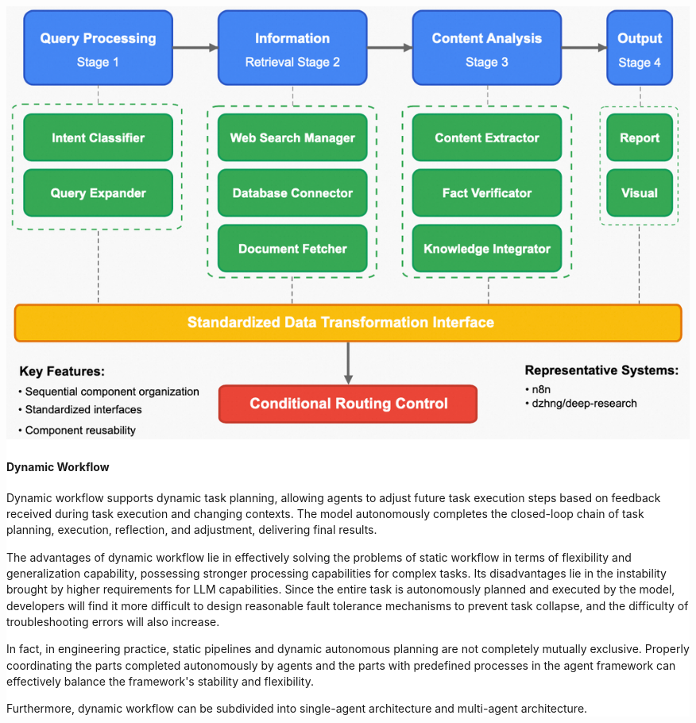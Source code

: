 ![image.png](https://github.com/modelscope/modelscope-classroom/blob/main/Blogs/Articles/Deep-Research-Survey/resources/bc13d8c6.png)

#### Dynamic Workflow

Dynamic workflow supports dynamic task planning, allowing agents to adjust future task execution steps based on feedback received during task execution and changing contexts. The model autonomously completes the closed-loop chain of task planning, execution, reflection, and adjustment, delivering final results.

The advantages of dynamic workflow lie in effectively solving the problems of static workflow in terms of flexibility and generalization capability, possessing stronger processing capabilities for complex tasks. Its disadvantages lie in the instability brought by higher requirements for LLM capabilities. Since the entire task is autonomously planned and executed by the model, developers will find it more difficult to design reasonable fault tolerance mechanisms to prevent task collapse, and the difficulty of troubleshooting errors will also increase.

In fact, in engineering practice, static pipelines and dynamic autonomous planning are not completely mutually exclusive. Properly coordinating the parts completed autonomously by agents and the parts with predefined processes in the agent framework can effectively balance the framework's stability and flexibility.

Furthermore, dynamic workflow can be subdivided into single-agent architecture and multi-agent architecture.
